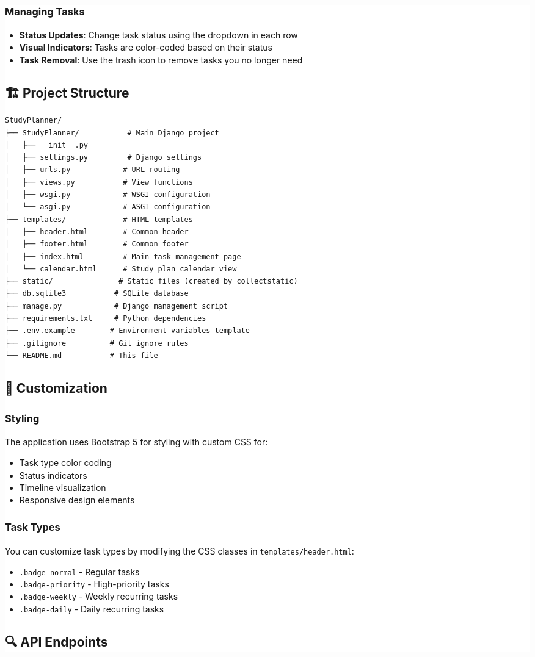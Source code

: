 ### Managing Tasks

- **Status Updates**: Change task status using the dropdown in each row
- **Visual Indicators**: Tasks are color-coded based on their status
- **Task Removal**: Use the trash icon to remove tasks you no longer need

## 🏗️ Project Structure

```
StudyPlanner/
├── StudyPlanner/           # Main Django project
│   ├── __init__.py
│   ├── settings.py         # Django settings
│   ├── urls.py            # URL routing
│   ├── views.py           # View functions
│   ├── wsgi.py            # WSGI configuration
│   └── asgi.py            # ASGI configuration
├── templates/             # HTML templates
│   ├── header.html        # Common header
│   ├── footer.html        # Common footer
│   ├── index.html         # Main task management page
│   └── calendar.html      # Study plan calendar view
├── static/               # Static files (created by collectstatic)
├── db.sqlite3           # SQLite database
├── manage.py            # Django management script
├── requirements.txt     # Python dependencies
├── .env.example        # Environment variables template
├── .gitignore          # Git ignore rules
└── README.md           # This file
```

## 🎨 Customization

### Styling

The application uses Bootstrap 5 for styling with custom CSS for:
- Task type color coding
- Status indicators
- Timeline visualization
- Responsive design elements

### Task Types

You can customize task types by modifying the CSS classes in `templates/header.html`:
- `.badge-normal` - Regular tasks
- `.badge-priority` - High-priority tasks
- `.badge-weekly` - Weekly recurring tasks
- `.badge-daily` - Daily recurring tasks

## 🔍 API Endpoints

